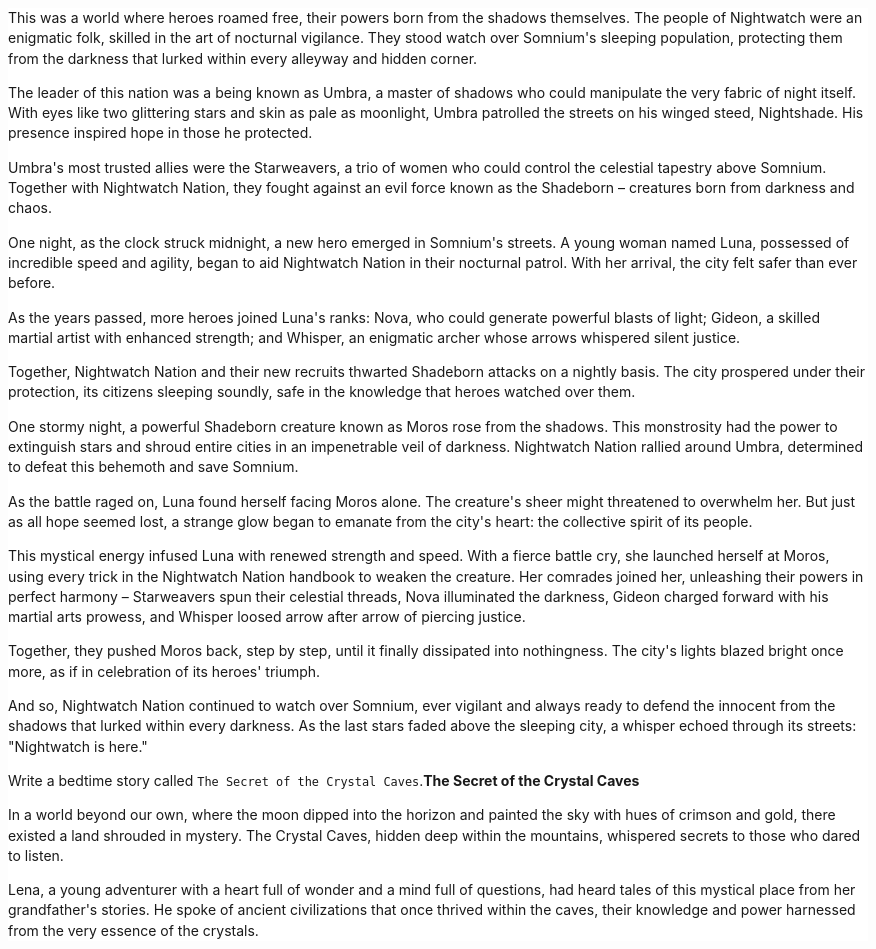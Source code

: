 This was a world where heroes roamed free, their powers born from the shadows themselves. The people of Nightwatch were an enigmatic folk, skilled in the art of nocturnal vigilance. They stood watch over Somnium's sleeping population, protecting them from the darkness that lurked within every alleyway and hidden corner.

The leader of this nation was a being known as Umbra, a master of shadows who could manipulate the very fabric of night itself. With eyes like two glittering stars and skin as pale as moonlight, Umbra patrolled the streets on his winged steed, Nightshade. His presence inspired hope in those he protected.

Umbra's most trusted allies were the Starweavers, a trio of women who could control the celestial tapestry above Somnium. Together with Nightwatch Nation, they fought against an evil force known as the Shadeborn – creatures born from darkness and chaos.

One night, as the clock struck midnight, a new hero emerged in Somnium's streets. A young woman named Luna, possessed of incredible speed and agility, began to aid Nightwatch Nation in their nocturnal patrol. With her arrival, the city felt safer than ever before.

As the years passed, more heroes joined Luna's ranks: Nova, who could generate powerful blasts of light; Gideon, a skilled martial artist with enhanced strength; and Whisper, an enigmatic archer whose arrows whispered silent justice.

Together, Nightwatch Nation and their new recruits thwarted Shadeborn attacks on a nightly basis. The city prospered under their protection, its citizens sleeping soundly, safe in the knowledge that heroes watched over them.

One stormy night, a powerful Shadeborn creature known as Moros rose from the shadows. This monstrosity had the power to extinguish stars and shroud entire cities in an impenetrable veil of darkness. Nightwatch Nation rallied around Umbra, determined to defeat this behemoth and save Somnium.

As the battle raged on, Luna found herself facing Moros alone. The creature's sheer might threatened to overwhelm her. But just as all hope seemed lost, a strange glow began to emanate from the city's heart: the collective spirit of its people.

This mystical energy infused Luna with renewed strength and speed. With a fierce battle cry, she launched herself at Moros, using every trick in the Nightwatch Nation handbook to weaken the creature. Her comrades joined her, unleashing their powers in perfect harmony – Starweavers spun their celestial threads, Nova illuminated the darkness, Gideon charged forward with his martial arts prowess, and Whisper loosed arrow after arrow of piercing justice.

Together, they pushed Moros back, step by step, until it finally dissipated into nothingness. The city's lights blazed bright once more, as if in celebration of its heroes' triumph.

And so, Nightwatch Nation continued to watch over Somnium, ever vigilant and always ready to defend the innocent from the shadows that lurked within every darkness. As the last stars faded above the sleeping city, a whisper echoed through its streets: "Nightwatch is here."<end>

Write a bedtime story called `The Secret of the Crystal Caves`.<start>**The Secret of the Crystal Caves**

In a world beyond our own, where the moon dipped into the horizon and painted the sky with hues of crimson and gold, there existed a land shrouded in mystery. The Crystal Caves, hidden deep within the mountains, whispered secrets to those who dared to listen.

Lena, a young adventurer with a heart full of wonder and a mind full of questions, had heard tales of this mystical place from her grandfather's stories. He spoke of ancient civilizations that once thrived within the caves, their knowledge and power harnessed from the very essence of the crystals.

